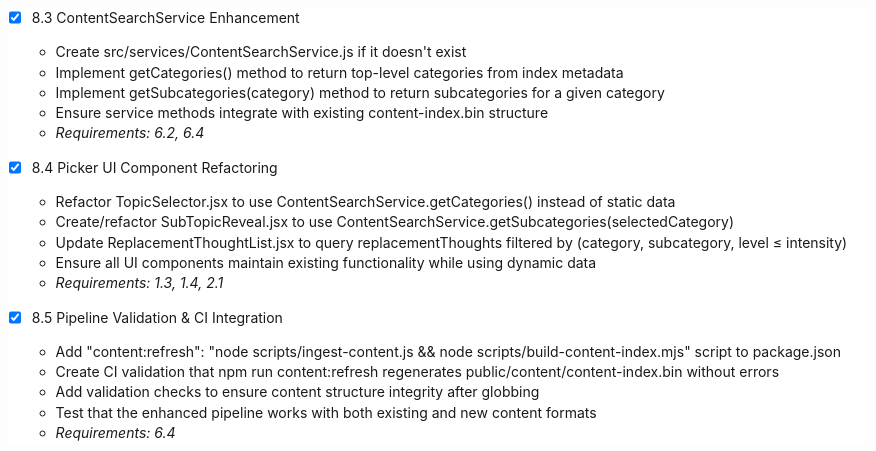 - [x] 8.3 ContentSearchService Enhancement

  - Create src/services/ContentSearchService.js if it doesn't exist
  - Implement getCategories() method to return top-level categories from index metadata
  - Implement getSubcategories(category) method to return subcategories for a given category
  - Ensure service methods integrate with existing content-index.bin structure
  - _Requirements: 6.2, 6.4_

- [x] 8.4 Picker UI Component Refactoring

  - Refactor TopicSelector.jsx to use ContentSearchService.getCategories() instead of static data
  - Create/refactor SubTopicReveal.jsx to use ContentSearchService.getSubcategories(selectedCategory)
  - Update ReplacementThoughtList.jsx to query replacementThoughts filtered by (category, subcategory, level ≤ intensity)
  - Ensure all UI components maintain existing functionality while using dynamic data
  - _Requirements: 1.3, 1.4, 2.1_

- [x] 8.5 Pipeline Validation & CI Integration

  - Add "content:refresh": "node scripts/ingest-content.js && node scripts/build-content-index.mjs" script to package.json
  - Create CI validation that npm run content:refresh regenerates public/content/content-index.bin without errors
  - Add validation checks to ensure content structure integrity after globbing
  - Test that the enhanced pipeline works with both existing and new content formats
  - _Requirements: 6.4_
